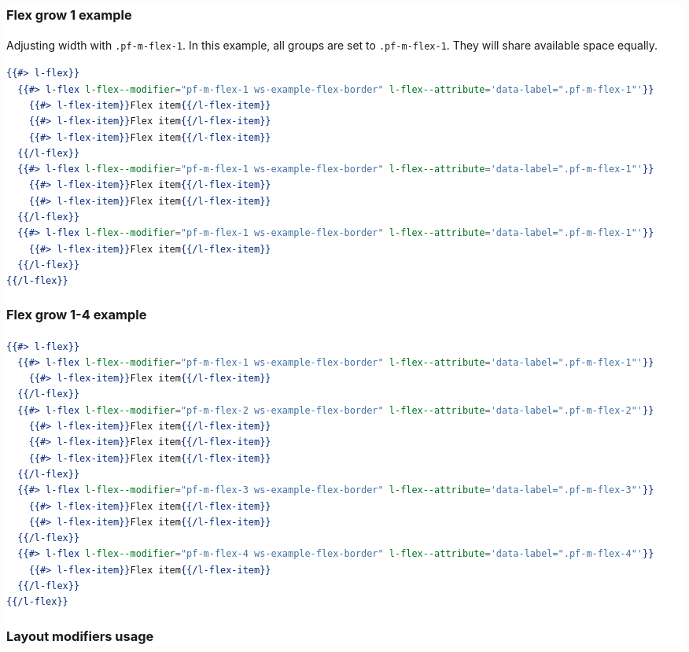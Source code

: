 ### Flex grow 1 example

Adjusting width with `.pf-m-flex-1`. In this example, all groups are set to `.pf-m-flex-1`. They will share available space equally.

```hbs
{{#> l-flex}}
  {{#> l-flex l-flex--modifier="pf-m-flex-1 ws-example-flex-border" l-flex--attribute='data-label=".pf-m-flex-1"'}}
    {{#> l-flex-item}}Flex item{{/l-flex-item}}
    {{#> l-flex-item}}Flex item{{/l-flex-item}}
    {{#> l-flex-item}}Flex item{{/l-flex-item}}
  {{/l-flex}}
  {{#> l-flex l-flex--modifier="pf-m-flex-1 ws-example-flex-border" l-flex--attribute='data-label=".pf-m-flex-1"'}}
    {{#> l-flex-item}}Flex item{{/l-flex-item}}
    {{#> l-flex-item}}Flex item{{/l-flex-item}}
  {{/l-flex}}
  {{#> l-flex l-flex--modifier="pf-m-flex-1 ws-example-flex-border" l-flex--attribute='data-label=".pf-m-flex-1"'}}
    {{#> l-flex-item}}Flex item{{/l-flex-item}}
  {{/l-flex}}
{{/l-flex}}
```

### Flex grow 1-4 example

```hbs
{{#> l-flex}}
  {{#> l-flex l-flex--modifier="pf-m-flex-1 ws-example-flex-border" l-flex--attribute='data-label=".pf-m-flex-1"'}}
    {{#> l-flex-item}}Flex item{{/l-flex-item}}
  {{/l-flex}}
  {{#> l-flex l-flex--modifier="pf-m-flex-2 ws-example-flex-border" l-flex--attribute='data-label=".pf-m-flex-2"'}}
    {{#> l-flex-item}}Flex item{{/l-flex-item}}
    {{#> l-flex-item}}Flex item{{/l-flex-item}}
    {{#> l-flex-item}}Flex item{{/l-flex-item}}
  {{/l-flex}}
  {{#> l-flex l-flex--modifier="pf-m-flex-3 ws-example-flex-border" l-flex--attribute='data-label=".pf-m-flex-3"'}}
    {{#> l-flex-item}}Flex item{{/l-flex-item}}
    {{#> l-flex-item}}Flex item{{/l-flex-item}}
  {{/l-flex}}
  {{#> l-flex l-flex--modifier="pf-m-flex-4 ws-example-flex-border" l-flex--attribute='data-label=".pf-m-flex-4"'}}
    {{#> l-flex-item}}Flex item{{/l-flex-item}}
  {{/l-flex}}
{{/l-flex}}
```

### Layout modifiers usage
